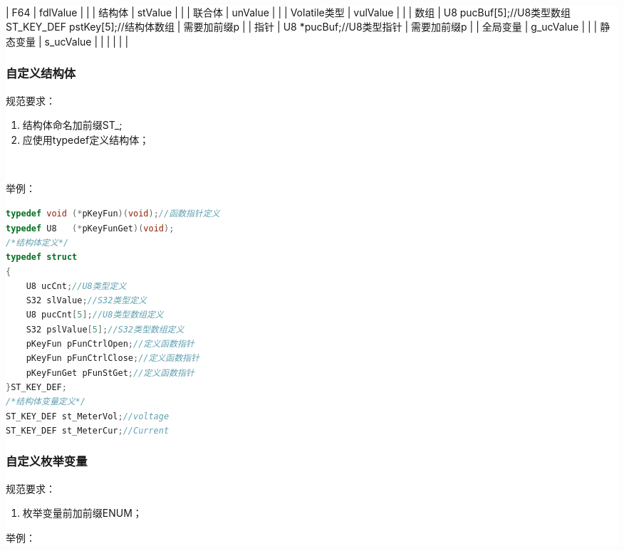 | F64          | fdlValue                                                     |             |
| 结构体       | stValue                                                      |             |
| 联合体       | unValue                                                      |             |
| Volatile类型 | vulValue                                                     |             |
| 数组         | U8 pucBuf[5];//U8类型数组<br />ST_KEY_DEF pstKey[5];//结构体数组 | 需要加前缀p |
| 指针         | U8 *pucBuf;//U8类型指针                                      | 需要加前缀p |
| 全局变量     | g_ucValue                                                    |             |
| 静态变量     | s_ucValue                                                    |             |
|              |                                                              |             |



### 自定义结构体

规范要求：

1. 结构体命名加前缀ST_;
2. 应使用typedef定义结构体；

​	

举例：

```c
typedef void (*pKeyFun)(void);//函数指针定义
typedef U8	 (*pKeyFunGet)(void);
/*结构体定义*/
typedef struct
{
	U8 ucCnt;//U8类型定义
	S32 slValue;//S32类型定义
	U8 pucCnt[5];//U8类型数组定义
	S32 pslValue[5];//S32类型数组定义
	pKeyFun pFunCtrlOpen;//定义函数指针
	pKeyFun pFunCtrlClose;//定义函数指针	
	pKeyFunGet pFunStGet;//定义函数指针		
}ST_KEY_DEF;
/*结构体变量定义*/
ST_KEY_DEF st_MeterVol;//voltage
ST_KEY_DEF st_MeterCur;//Current
```

### 自定义枚举变量

规范要求：

1. 枚举变量前加前缀ENUM；


举例：

